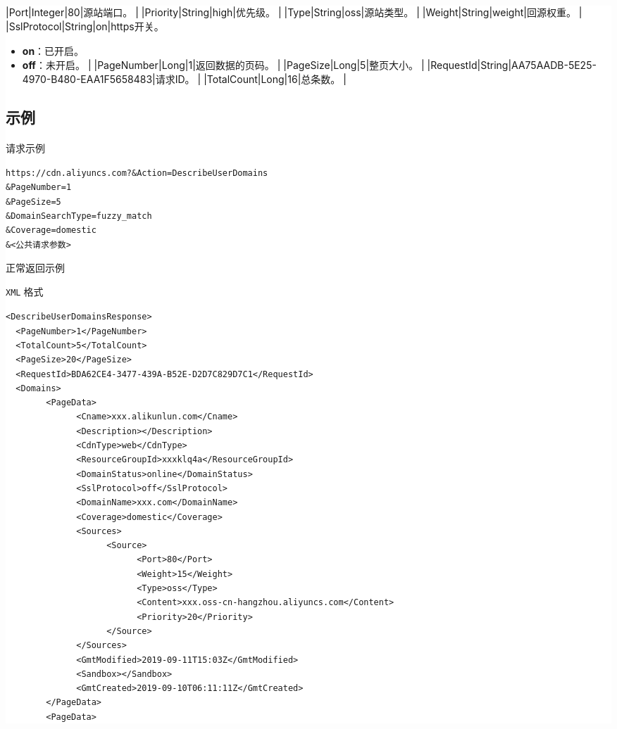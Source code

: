 |Port|Integer|80|源站端口。 |
|Priority|String|high|优先级。 |
|Type|String|oss|源站类型。 |
|Weight|String|weight|回源权重。 |
|SslProtocol|String|on|https开关。

 -   **on**：已开启。
-   **off**：未开启。 |
|PageNumber|Long|1|返回数据的页码。 |
|PageSize|Long|5|整页大小。 |
|RequestId|String|AA75AADB-5E25-4970-B480-EAA1F5658483|请求ID。 |
|TotalCount|Long|16|总条数。 |

## 示例

请求示例

```
https://cdn.aliyuncs.com?&Action=DescribeUserDomains
&PageNumber=1
&PageSize=5
&DomainSearchType=fuzzy_match
&Coverage=domestic
&<公共请求参数>
```

正常返回示例

`XML` 格式

```
<DescribeUserDomainsResponse>
  <PageNumber>1</PageNumber>
  <TotalCount>5</TotalCount>
  <PageSize>20</PageSize>
  <RequestId>BDA62CE4-3477-439A-B52E-D2D7C829D7C1</RequestId>
  <Domains>
        <PageData>
              <Cname>xxx.alikunlun.com</Cname>
              <Description></Description>
              <CdnType>web</CdnType>
              <ResourceGroupId>xxxklq4a</ResourceGroupId>
              <DomainStatus>online</DomainStatus>
              <SslProtocol>off</SslProtocol>
              <DomainName>xxx.com</DomainName>
              <Coverage>domestic</Coverage>
              <Sources>
                    <Source>
                          <Port>80</Port>
                          <Weight>15</Weight>
                          <Type>oss</Type>
                          <Content>xxx.oss-cn-hangzhou.aliyuncs.com</Content>
                          <Priority>20</Priority>
                    </Source>
              </Sources>
              <GmtModified>2019-09-11T15:03Z</GmtModified>
              <Sandbox></Sandbox>
              <GmtCreated>2019-09-10T06:11:11Z</GmtCreated>
        </PageData>
        <PageData>
```